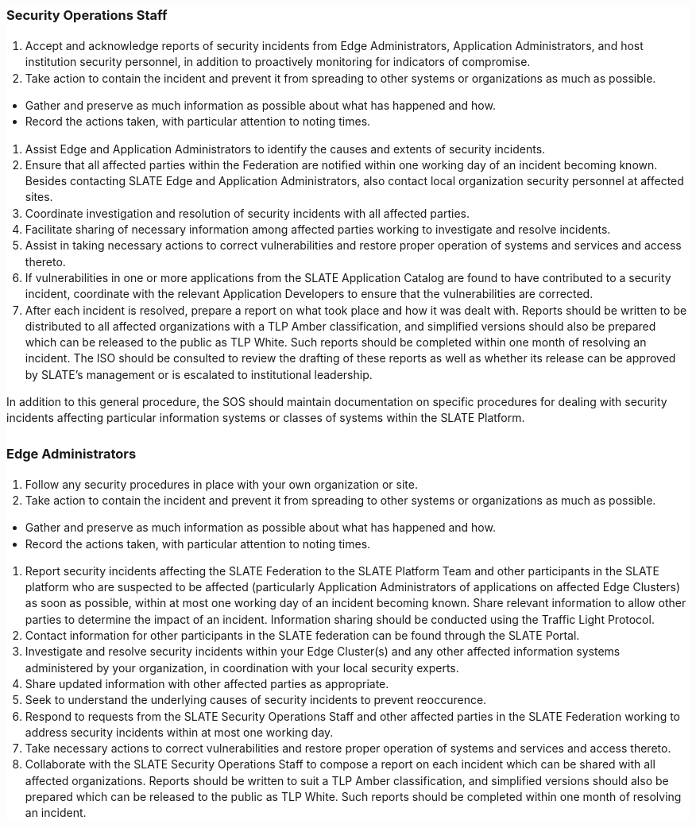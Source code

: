 ### Security Operations Staff

1. Accept and acknowledge reports of security incidents from Edge Administrators, Application Administrators, and host institution security personnel, in addition to proactively monitoring for indicators of compromise. 
1. Take action to contain the incident and prevent it from spreading to other systems or organizations as much as possible.
  - Gather and preserve as much information as possible about what has happened and how. 
  - Record the actions taken, with particular attention to noting times.
1. Assist Edge and Application Administrators to identify the causes and extents of security incidents. 
1. Ensure that all affected parties within the Federation are notified within one working day of an incident becoming known. Besides contacting SLATE Edge and Application Administrators, also contact local organization security personnel at affected sites. 
1. Coordinate investigation and resolution of security incidents with all affected parties. 
1. Facilitate sharing of necessary information among affected parties working to investigate and resolve incidents. 
1. Assist in taking necessary actions to correct vulnerabilities and restore proper operation of systems and services and access thereto. 
1. If vulnerabilities in one or more applications from the SLATE Application Catalog are found to have contributed to a security incident, coordinate with the relevant Application Developers to ensure that the vulnerabilities are corrected. 
1. After each incident is resolved, prepare a report on what took place and how it was dealt with. Reports should be written to be distributed to all affected organizations with a TLP Amber classification, and simplified versions should also be prepared which can be released to the public as TLP White. Such reports should be completed within one month of resolving an incident. The ISO should be consulted to review the drafting of these reports as well as whether its release can be approved by SLATE’s management or is escalated to institutional leadership. 

In addition to this general procedure, the SOS should maintain documentation on specific procedures for dealing with security incidents affecting particular information systems or classes of systems within the SLATE Platform. 

### Edge Administrators

1. Follow any security procedures in place with your own organization or site. 
1. Take action to contain the incident and prevent it from spreading to other systems or organizations as much as possible.
  - Gather and preserve as much information as possible about what has happened and how. 
  - Record the actions taken, with particular attention to noting times. 
1. Report security incidents affecting the SLATE Federation to the SLATE Platform Team and other participants in the SLATE platform who are suspected to be affected (particularly Application Administrators of applications on affected Edge Clusters) as soon as possible, within at most one working day of an incident becoming known. Share relevant information to allow other parties to determine the impact of an incident. Information sharing should be conducted using the Traffic Light Protocol. 
1. Contact information for other participants in the SLATE federation can be found through the SLATE Portal. 
1. Investigate and resolve security incidents within your Edge Cluster(s) and any other affected information systems administered by your organization, in coordination with your local security experts. 
1. Share updated information with other affected parties as appropriate. 
1. Seek to understand the underlying causes of security incidents to prevent reoccurence. 
1. Respond to requests from the SLATE Security Operations Staff and other affected parties in the SLATE Federation working to address security incidents within at most one working day. 
1. Take necessary actions to correct vulnerabilities and restore proper operation of systems and services and access thereto. 
1. Collaborate with the SLATE Security Operations Staff to compose a report on each incident which can be shared with all affected organizations. Reports should be written to suit a TLP Amber classification, and simplified versions should also be prepared which can be released to the public as TLP White. Such reports should be completed within one month of resolving an incident. 
